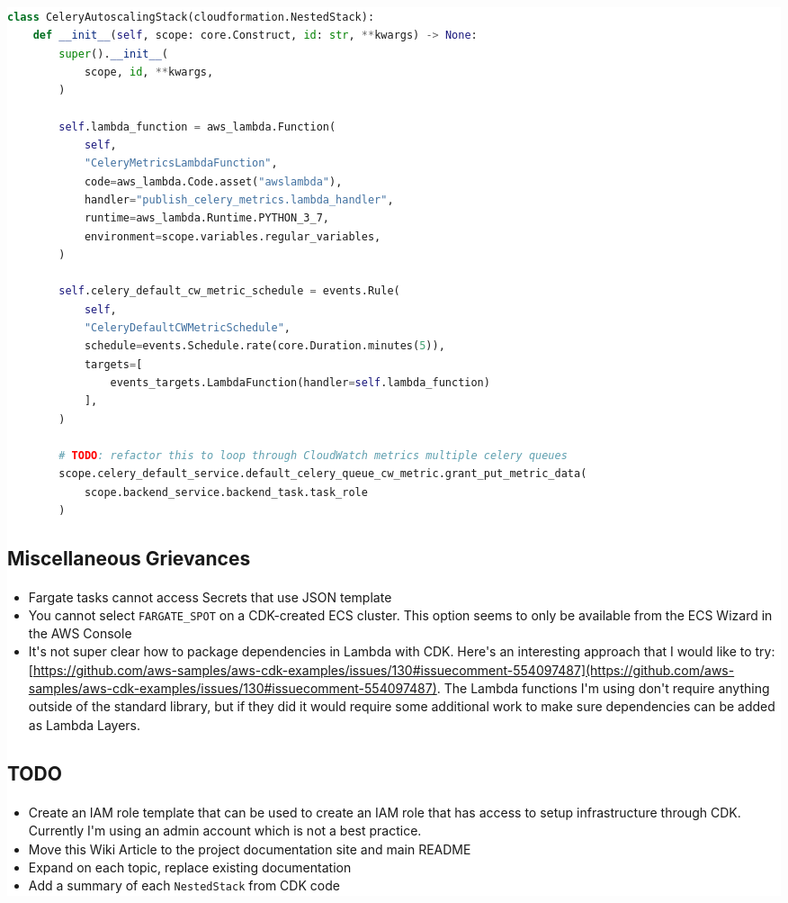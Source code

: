 ```python
class CeleryAutoscalingStack(cloudformation.NestedStack):
    def __init__(self, scope: core.Construct, id: str, **kwargs) -> None:
        super().__init__(
            scope, id, **kwargs,
        )

        self.lambda_function = aws_lambda.Function(
            self,
            "CeleryMetricsLambdaFunction",
            code=aws_lambda.Code.asset("awslambda"),
            handler="publish_celery_metrics.lambda_handler",
            runtime=aws_lambda.Runtime.PYTHON_3_7,
            environment=scope.variables.regular_variables,
        )

        self.celery_default_cw_metric_schedule = events.Rule(
            self,
            "CeleryDefaultCWMetricSchedule",
            schedule=events.Schedule.rate(core.Duration.minutes(5)),
            targets=[
                events_targets.LambdaFunction(handler=self.lambda_function)
            ],
        )

        # TODO: refactor this to loop through CloudWatch metrics multiple celery queues
        scope.celery_default_service.default_celery_queue_cw_metric.grant_put_metric_data(
            scope.backend_service.backend_task.task_role
        )
```

## Miscellaneous Grievances

- Fargate tasks cannot access Secrets that use JSON template
- You cannot select `FARGATE_SPOT` on a CDK-created ECS cluster. This option seems to only be available from the ECS Wizard in the AWS Console
- It's not super clear how to package dependencies in Lambda with CDK. Here's an interesting approach that I would like to try: [https://github.com/aws-samples/aws-cdk-examples/issues/130#issuecomment-554097487](https://github.com/aws-samples/aws-cdk-examples/issues/130#issuecomment-554097487). The Lambda functions I'm using don't require anything outside of the standard library, but if they did it would require some additional work to make sure dependencies can be added as Lambda Layers.

## TODO

- Create an IAM role template that can be used to create an IAM role that has access to setup infrastructure through CDK. Currently I'm using an admin account which is not a best practice.
- Move this Wiki Article to the project documentation site and main README
- Expand on each topic, replace existing documentation
- Add a summary of each `NestedStack` from CDK code
